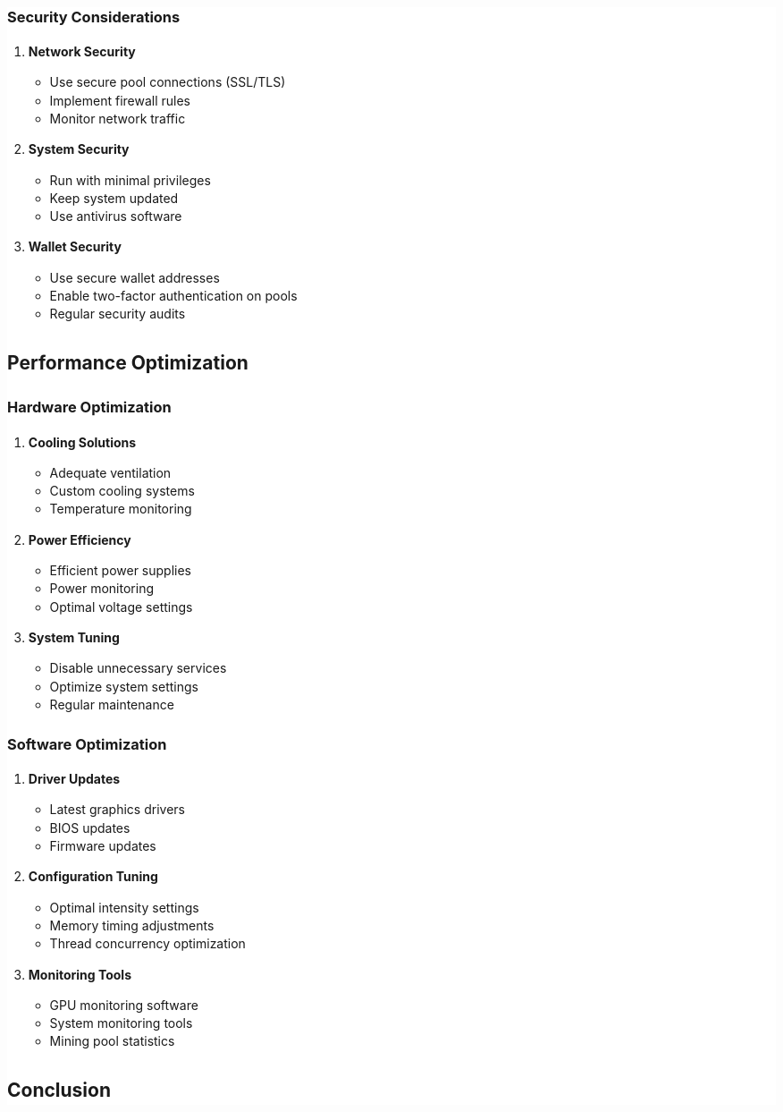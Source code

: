 ### Security Considerations

1. **Network Security**
   - Use secure pool connections (SSL/TLS)
   - Implement firewall rules
   - Monitor network traffic

2. **System Security**
   - Run with minimal privileges
   - Keep system updated
   - Use antivirus software

3. **Wallet Security**
   - Use secure wallet addresses
   - Enable two-factor authentication on pools
   - Regular security audits

## Performance Optimization

### Hardware Optimization
1. **Cooling Solutions**
   - Adequate ventilation
   - Custom cooling systems
   - Temperature monitoring

2. **Power Efficiency**
   - Efficient power supplies
   - Power monitoring
   - Optimal voltage settings

3. **System Tuning**
   - Disable unnecessary services
   - Optimize system settings
   - Regular maintenance

### Software Optimization
1. **Driver Updates**
   - Latest graphics drivers
   - BIOS updates
   - Firmware updates

2. **Configuration Tuning**
   - Optimal intensity settings
   - Memory timing adjustments
   - Thread concurrency optimization

3. **Monitoring Tools**
   - GPU monitoring software
   - System monitoring tools
   - Mining pool statistics

## Conclusion
